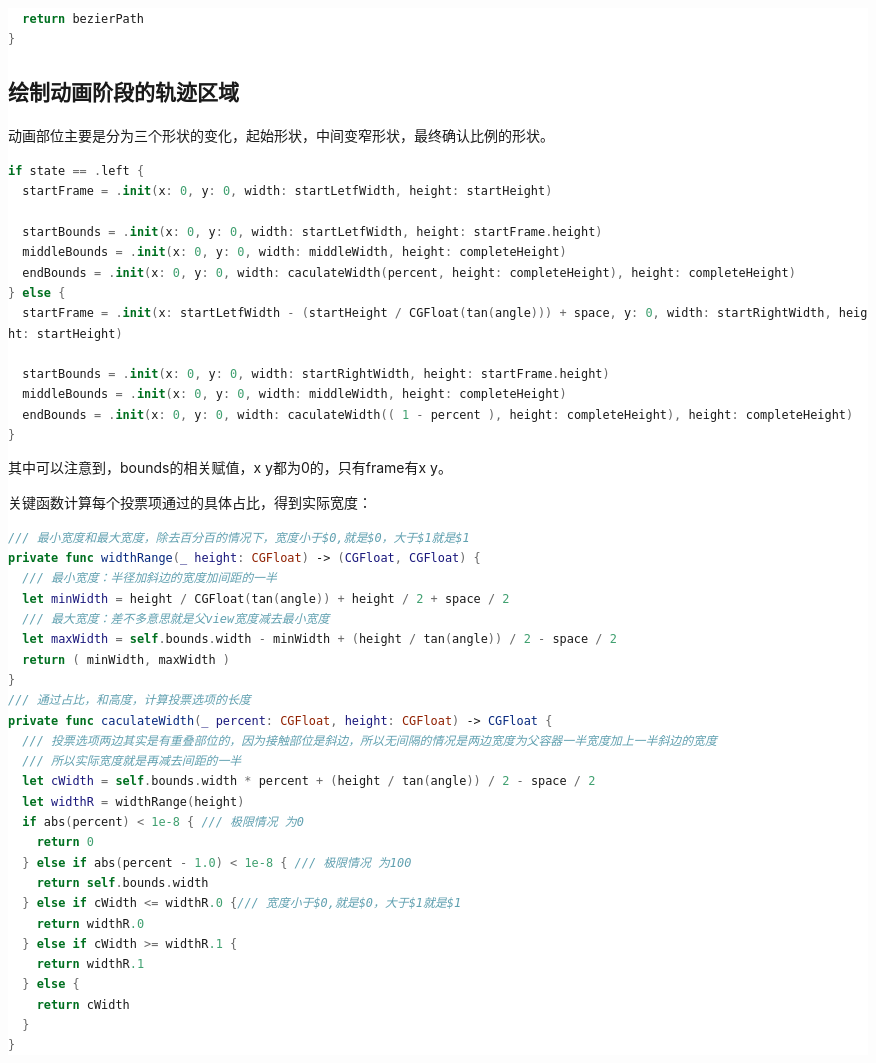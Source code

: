 ```swift
  return bezierPath
}

```

## 绘制动画阶段的轨迹区域

动画部位主要是分为三个形状的变化，起始形状，中间变窄形状，最终确认比例的形状。

```swift
if state == .left {
  startFrame = .init(x: 0, y: 0, width: startLetfWidth, height: startHeight)

  startBounds = .init(x: 0, y: 0, width: startLetfWidth, height: startFrame.height)
  middleBounds = .init(x: 0, y: 0, width: middleWidth, height: completeHeight)
  endBounds = .init(x: 0, y: 0, width: caculateWidth(percent, height: completeHeight), height: completeHeight)
} else {
  startFrame = .init(x: startLetfWidth - (startHeight / CGFloat(tan(angle))) + space, y: 0, width: startRightWidth, height: startHeight)

  startBounds = .init(x: 0, y: 0, width: startRightWidth, height: startFrame.height)
  middleBounds = .init(x: 0, y: 0, width: middleWidth, height: completeHeight)
  endBounds = .init(x: 0, y: 0, width: caculateWidth(( 1 - percent ), height: completeHeight), height: completeHeight)
}
```

其中可以注意到，bounds的相关赋值，x y都为0的，只有frame有x y。

关键函数计算每个投票项通过的具体占比，得到实际宽度：

```swift
/// 最小宽度和最大宽度，除去百分百的情况下，宽度小于$0,就是$0，大于$1就是$1
private func widthRange(_ height: CGFloat) -> (CGFloat, CGFloat) {
  /// 最小宽度：半径加斜边的宽度加间距的一半
  let minWidth = height / CGFloat(tan(angle)) + height / 2 + space / 2
  /// 最大宽度：差不多意思就是父view宽度减去最小宽度
  let maxWidth = self.bounds.width - minWidth + (height / tan(angle)) / 2 - space / 2
  return ( minWidth, maxWidth )
}
/// 通过占比，和高度，计算投票选项的长度
private func caculateWidth(_ percent: CGFloat, height: CGFloat) -> CGFloat {
  /// 投票选项两边其实是有重叠部位的，因为接触部位是斜边，所以无间隔的情况是两边宽度为父容器一半宽度加上一半斜边的宽度
  /// 所以实际宽度就是再减去间距的一半
  let cWidth = self.bounds.width * percent + (height / tan(angle)) / 2 - space / 2
  let widthR = widthRange(height)
  if abs(percent) < 1e-8 { /// 极限情况 为0
    return 0
  } else if abs(percent - 1.0) < 1e-8 { /// 极限情况 为100
    return self.bounds.width
  } else if cWidth <= widthR.0 {/// 宽度小于$0,就是$0，大于$1就是$1
    return widthR.0
  } else if cWidth >= widthR.1 {
    return widthR.1
  } else {
    return cWidth
  }
}
```
